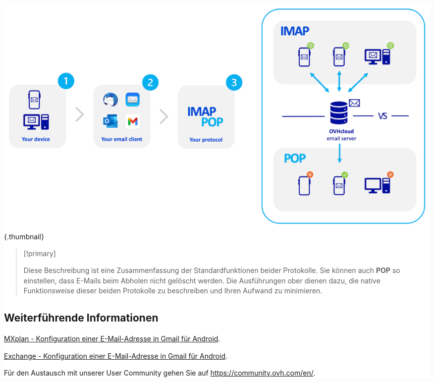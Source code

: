 ![emailpro](images/popimap-02.png){.thumbnail}

> [!primary]
>
> Diese Beschreibung ist eine Zusammenfassung der Standardfunktionen beider Protokolle. Sie können auch **POP** so einstellen, dass E-Mails beim Abholen nicht gelöscht werden. Die Ausführungen ober dienen dazu, die native Funktionsweise dieser beiden Protokolle zu beschreiben und Ihren Aufwand zu minimieren.

## Weiterführende Informationen

[MXplan - Konfiguration einer E-Mail-Adresse in Gmail für Android](/pages/web_cloud/email_and_collaborative_solutions/mx_plan/how_to_configure_android).

[Exchange - Konfiguration einer E-Mail-Adresse in Gmail für Android](/pages/web_cloud/email_and_collaborative_solutions/microsoft_exchange/how_to_configure_android).

Für den Austausch mit unserer User Community gehen Sie auf <https://community.ovh.com/en/>.
